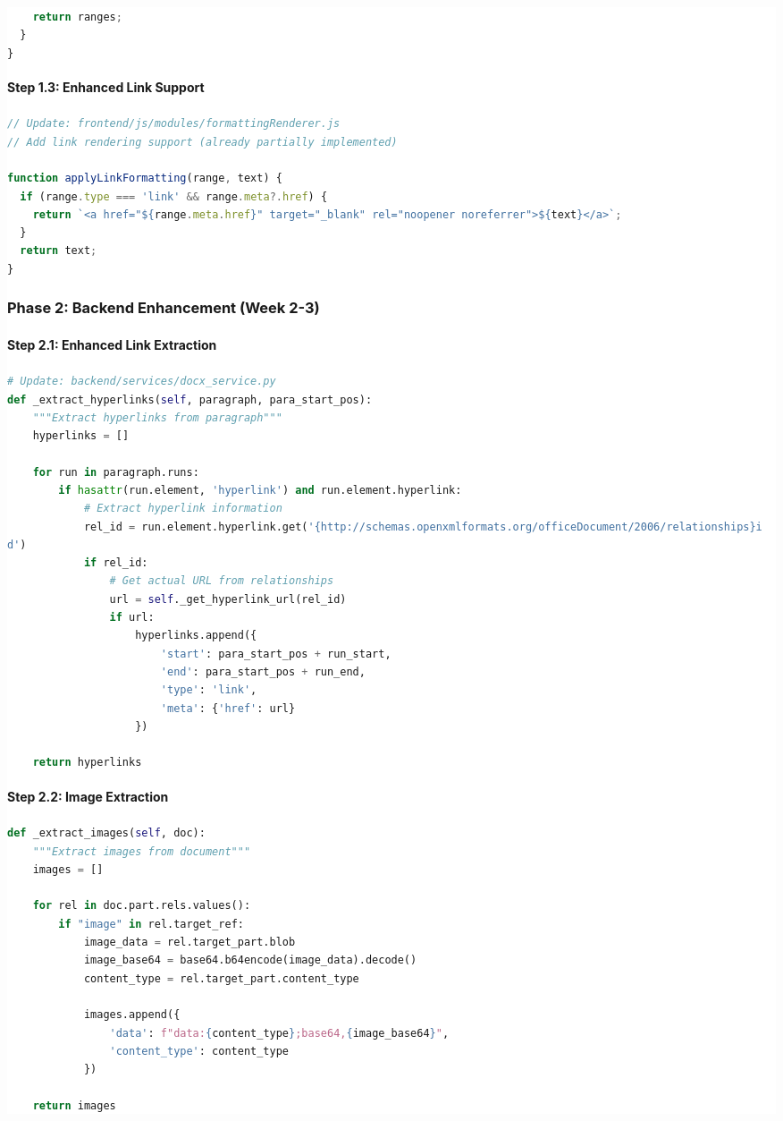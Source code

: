 ```javascript
    return ranges;
  }
}
```

#### **Step 1.3: Enhanced Link Support**
```javascript
// Update: frontend/js/modules/formattingRenderer.js
// Add link rendering support (already partially implemented)

function applyLinkFormatting(range, text) {
  if (range.type === 'link' && range.meta?.href) {
    return `<a href="${range.meta.href}" target="_blank" rel="noopener noreferrer">${text}</a>`;
  }
  return text;
}
```

### **Phase 2: Backend Enhancement (Week 2-3)**

#### **Step 2.1: Enhanced Link Extraction**
```python
# Update: backend/services/docx_service.py
def _extract_hyperlinks(self, paragraph, para_start_pos):
    """Extract hyperlinks from paragraph"""
    hyperlinks = []
    
    for run in paragraph.runs:
        if hasattr(run.element, 'hyperlink') and run.element.hyperlink:
            # Extract hyperlink information
            rel_id = run.element.hyperlink.get('{http://schemas.openxmlformats.org/officeDocument/2006/relationships}id')
            if rel_id:
                # Get actual URL from relationships
                url = self._get_hyperlink_url(rel_id)
                if url:
                    hyperlinks.append({
                        'start': para_start_pos + run_start,
                        'end': para_start_pos + run_end,
                        'type': 'link',
                        'meta': {'href': url}
                    })
    
    return hyperlinks
```

#### **Step 2.2: Image Extraction**
```python
def _extract_images(self, doc):
    """Extract images from document"""
    images = []
    
    for rel in doc.part.rels.values():
        if "image" in rel.target_ref:
            image_data = rel.target_part.blob
            image_base64 = base64.b64encode(image_data).decode()
            content_type = rel.target_part.content_type
            
            images.append({
                'data': f"data:{content_type};base64,{image_base64}",
                'content_type': content_type
            })
    
    return images
```